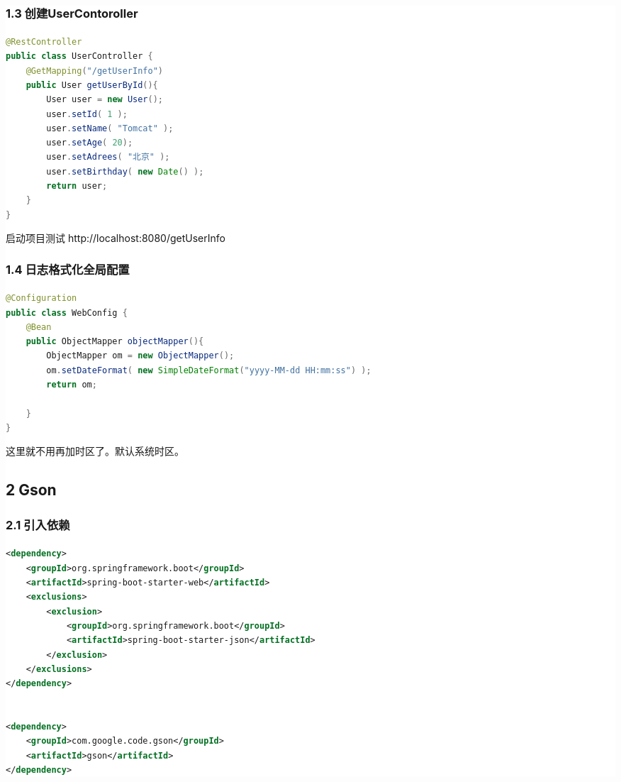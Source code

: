 ### 1.3 创建UserContoroller

```java
@RestController
public class UserController {
    @GetMapping("/getUserInfo")
    public User getUserById(){
        User user = new User();
        user.setId( 1 );
        user.setName( "Tomcat" );
        user.setAge( 20);
        user.setAdrees( "北京" );
        user.setBirthday( new Date() );
        return user;
    }
}
```

启动项目测试  http://localhost:8080/getUserInfo





### 1.4 日志格式化全局配置

```java
@Configuration
public class WebConfig {
    @Bean
    public ObjectMapper objectMapper(){
        ObjectMapper om = new ObjectMapper();
        om.setDateFormat( new SimpleDateFormat("yyyy-MM-dd HH:mm:ss") );
        return om;

    }
}
```

这里就不用再加时区了。默认系统时区。

## 2 Gson

### 2.1 引入依赖

```xml
<dependency>
    <groupId>org.springframework.boot</groupId>
    <artifactId>spring-boot-starter-web</artifactId>
    <exclusions>
        <exclusion>
            <groupId>org.springframework.boot</groupId>
            <artifactId>spring-boot-starter-json</artifactId>
        </exclusion>
    </exclusions>
</dependency>


<dependency>
    <groupId>com.google.code.gson</groupId>
    <artifactId>gson</artifactId>
</dependency>
```

